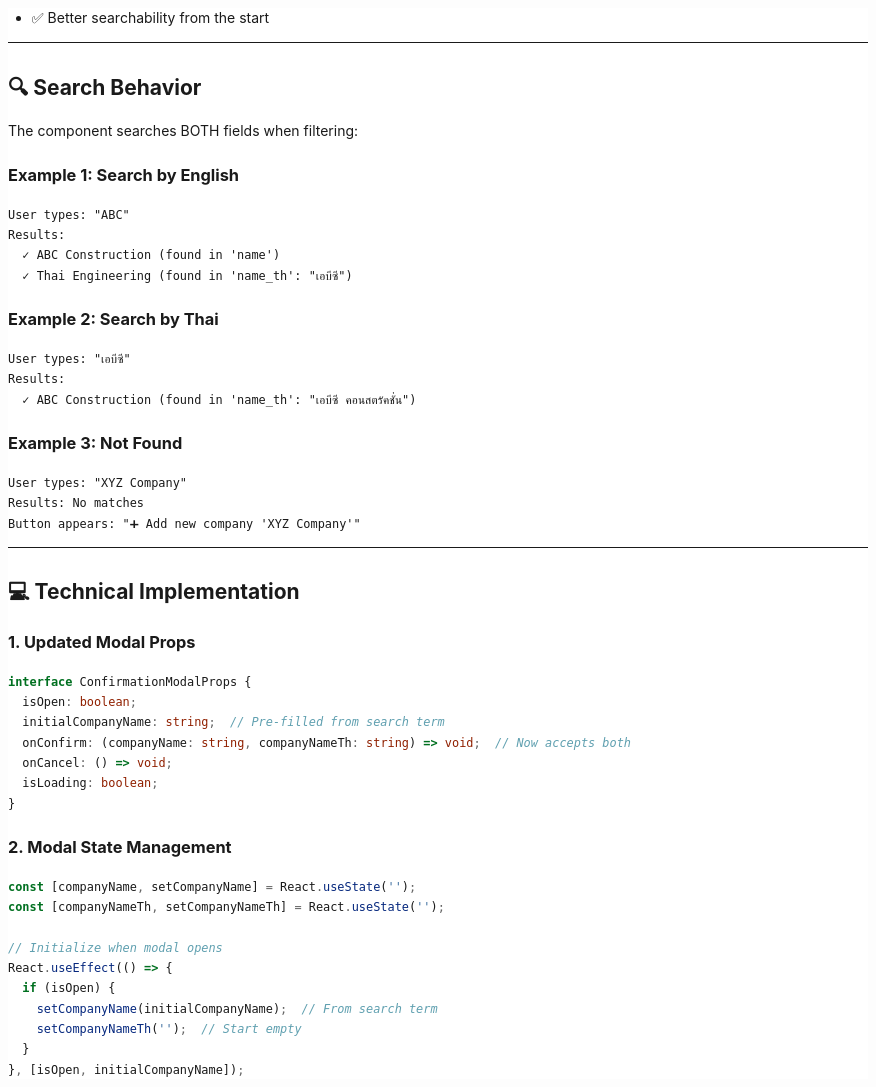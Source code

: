 - ✅ Better searchability from the start

---

## 🔍 Search Behavior

The component searches BOTH fields when filtering:

### Example 1: Search by English
```
User types: "ABC"
Results:
  ✓ ABC Construction (found in 'name')
  ✓ Thai Engineering (found in 'name_th': "เอบีซี")
```

### Example 2: Search by Thai
```
User types: "เอบีซี"
Results:
  ✓ ABC Construction (found in 'name_th': "เอบีซี คอนสตรัคชั่น")
```

### Example 3: Not Found
```
User types: "XYZ Company"
Results: No matches
Button appears: "➕ Add new company 'XYZ Company'"
```

---

## 💻 Technical Implementation

### 1. Updated Modal Props
```typescript
interface ConfirmationModalProps {
  isOpen: boolean;
  initialCompanyName: string;  // Pre-filled from search term
  onConfirm: (companyName: string, companyNameTh: string) => void;  // Now accepts both
  onCancel: () => void;
  isLoading: boolean;
}
```

### 2. Modal State Management
```typescript
const [companyName, setCompanyName] = React.useState('');
const [companyNameTh, setCompanyNameTh] = React.useState('');

// Initialize when modal opens
React.useEffect(() => {
  if (isOpen) {
    setCompanyName(initialCompanyName);  // From search term
    setCompanyNameTh('');  // Start empty
  }
}, [isOpen, initialCompanyName]);
```
